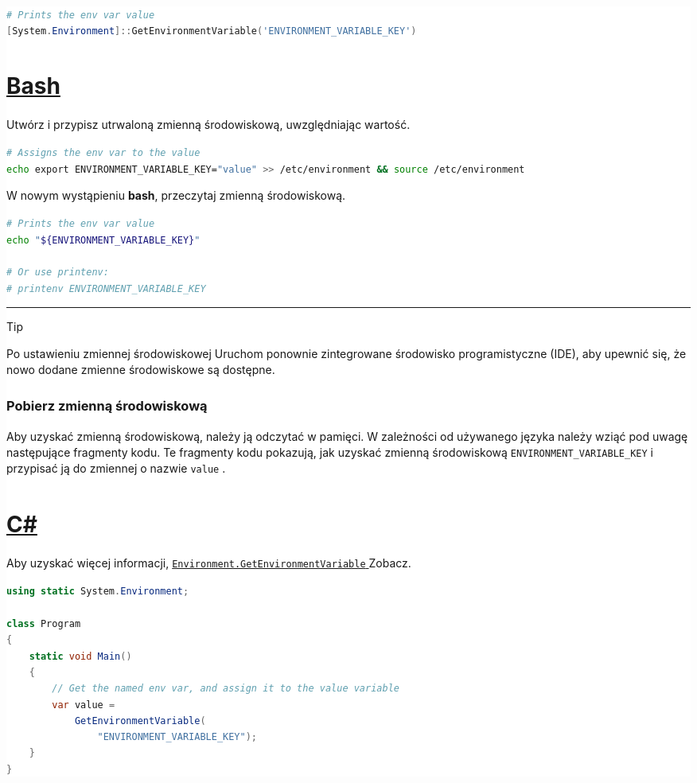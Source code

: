 ```powershell
# Prints the env var value
[System.Environment]::GetEnvironmentVariable('ENVIRONMENT_VARIABLE_KEY')
```

# <a name="bash"></a>[Bash](#tab/bash)

Utwórz i przypisz utrwaloną zmienną środowiskową, uwzględniając wartość.

```Bash
# Assigns the env var to the value
echo export ENVIRONMENT_VARIABLE_KEY="value" >> /etc/environment && source /etc/environment
```

W nowym wystąpieniu **bash**, przeczytaj zmienną środowiskową.

```Bash
# Prints the env var value
echo "${ENVIRONMENT_VARIABLE_KEY}"

# Or use printenv:
# printenv ENVIRONMENT_VARIABLE_KEY
```

---

> [!TIP]
> Po ustawieniu zmiennej środowiskowej Uruchom ponownie zintegrowane środowisko programistyczne (IDE), aby upewnić się, że nowo dodane zmienne środowiskowe są dostępne.

### <a name="get-environment-variable"></a>Pobierz zmienną środowiskową

Aby uzyskać zmienną środowiskową, należy ją odczytać w pamięci. W zależności od używanego języka należy wziąć pod uwagę następujące fragmenty kodu. Te fragmenty kodu pokazują, jak uzyskać zmienną środowiskową `ENVIRONMENT_VARIABLE_KEY` i przypisać ją do zmiennej o nazwie `value` .

# <a name="c"></a>[C#](#tab/csharp)

Aby uzyskać więcej informacji, <a href="https://docs.microsoft.com/dotnet/api/system.environment.getenvironmentvariable" target="_blank"> `Environment.GetEnvironmentVariable` </a>Zobacz.

```csharp
using static System.Environment;

class Program
{
    static void Main()
    {
        // Get the named env var, and assign it to the value variable
        var value =
            GetEnvironmentVariable(
                "ENVIRONMENT_VARIABLE_KEY");
    }
}
```
